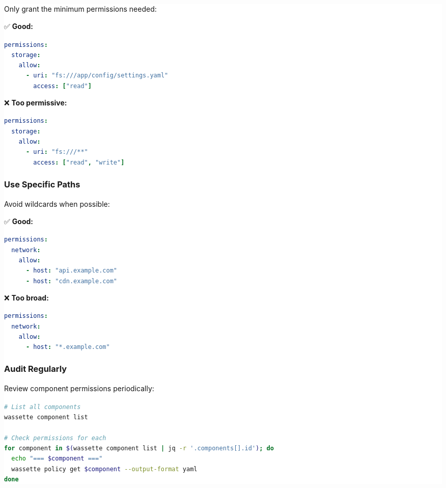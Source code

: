 Only grant the minimum permissions needed:

✅ **Good:**
```yaml
permissions:
  storage:
    allow:
      - uri: "fs:///app/config/settings.yaml"
        access: ["read"]
```

❌ **Too permissive:**
```yaml
permissions:
  storage:
    allow:
      - uri: "fs:///**"
        access: ["read", "write"]
```

### Use Specific Paths

Avoid wildcards when possible:

✅ **Good:**
```yaml
permissions:
  network:
    allow:
      - host: "api.example.com"
      - host: "cdn.example.com"
```

❌ **Too broad:**
```yaml
permissions:
  network:
    allow:
      - host: "*.example.com"
```

### Audit Regularly

Review component permissions periodically:

```bash
# List all components
wassette component list

# Check permissions for each
for component in $(wassette component list | jq -r '.components[].id'); do
  echo "=== $component ==="
  wassette policy get $component --output-format yaml
done
```

